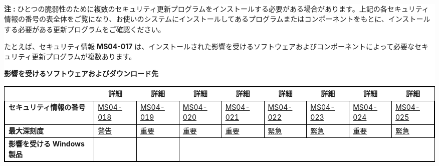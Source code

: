 **注** **:** ひとつの脆弱性のために複数のセキュリティ更新プログラムをインストールする必要がある場合があります。上記の各セキュリティ情報の番号の表全体をご覧になり、お使いのシステムにインストールしてあるプログラムまたはコンポーネントをもとに、インストールする必要がある更新プログラムをご確認ください。

たとえば、セキュリティ情報 **MS04-017** は、インストールされた影響を受けるソフトウェアおよびコンポーネントによって必要なセキュリティ更新プログラムが複数あります。

**影響を受けるソフトウェアおよびダウンロード先**

<p> </p>
<table style="border:1px solid black;">
<thead>
<tr class="header">
<th></th>
<th>詳細</th>
<th>詳細</th>
<th>詳細</th>
<th>詳細</th>
<th>詳細</th>
<th>詳細</th>
<th>詳細</th>
<th>詳細</th>
</tr>
</thead>
<tbody>
<tr class="odd">
<td style="border:1px solid black;"><strong>セキュリティ情報の番号</strong></td>
<td style="border:1px solid black;"><a href="http://technet.microsoft.com/security/bulletin/ms04-018">MS04-018</a></td>
<td style="border:1px solid black;"><a href="http://technet.microsoft.com/security/bulletin/ms04-019">MS04-019</a></td>
<td style="border:1px solid black;"><a href="http://technet.microsoft.com/security/bulletin/ms04-020">MS04-020</a></td>
<td style="border:1px solid black;"><a href="http://technet.microsoft.com/security/bulletin/ms04-021">MS04-021</a></td>
<td style="border:1px solid black;"><a href="http://technet.microsoft.com/security/bulletin/ms04-022">MS04-022</a></td>
<td style="border:1px solid black;"><a href="http://technet.microsoft.com/security/bulletin/ms04-023">MS04-023</a></td>
<td style="border:1px solid black;"><a href="http://technet.microsoft.com/security/bulletin/ms04-024">MS04-024</a></td>
<td style="border:1px solid black;"><a href="http://technet.microsoft.com/security/bulletin/ms04-025">MS04-025</a></td>
</tr>
<tr class="even">
<td style="border:1px solid black;"><strong>最大深刻度</strong></td>
<td style="border:1px solid black;"><a href="http://technet.microsoft.com/security/bulletin/rating">警告</a></td>
<td style="border:1px solid black;"><a href="http://technet.microsoft.com/security/bulletin/rating">重要</a></td>
<td style="border:1px solid black;"><a href="http://technet.microsoft.com/security/bulletin/rating">重要</a></td>
<td style="border:1px solid black;"><a href="http://technet.microsoft.com/security/bulletin/rating">重要</a></td>
<td style="border:1px solid black;"><a href="http://technet.microsoft.com/security/bulletin/rating">緊急</a></td>
<td style="border:1px solid black;"><a href="http://technet.microsoft.com/security/bulletin/rating">緊急</a></td>
<td style="border:1px solid black;"><a href="http://technet.microsoft.com/security/bulletin/rating">重要</a></td>
<td style="border:1px solid black;"><a href="http://technet.microsoft.com/security/bulletin/rating">緊急</a></td>
</tr>
<tr class="odd">
<td style="border:1px solid black;"><strong>影響を受ける</strong> <strong>Windows製品</strong></td>
<td style="border:1px solid black;"></td>
<td style="border:1px solid black;"></td>